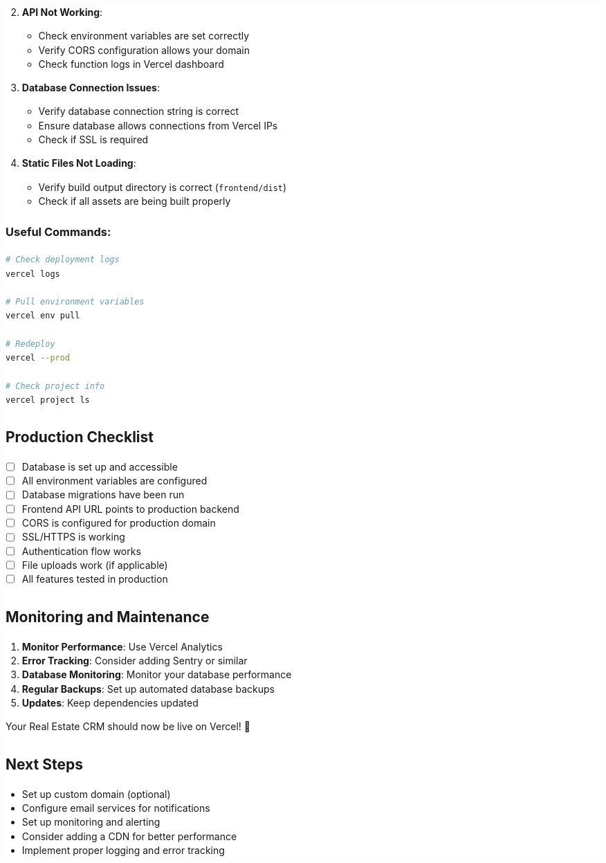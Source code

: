 2. **API Not Working**:
   - Check environment variables are set correctly
   - Verify CORS configuration allows your domain
   - Check function logs in Vercel dashboard

3. **Database Connection Issues**:
   - Verify database connection string is correct
   - Ensure database allows connections from Vercel IPs
   - Check if SSL is required

4. **Static Files Not Loading**:
   - Verify build output directory is correct (`frontend/dist`)
   - Check if all assets are being built properly

### Useful Commands:

```bash
# Check deployment logs
vercel logs

# Pull environment variables
vercel env pull

# Redeploy
vercel --prod

# Check project info
vercel project ls
```

## Production Checklist

- [ ] Database is set up and accessible
- [ ] All environment variables are configured
- [ ] Database migrations have been run
- [ ] Frontend API URL points to production backend
- [ ] CORS is configured for production domain
- [ ] SSL/HTTPS is working
- [ ] Authentication flow works
- [ ] File uploads work (if applicable)
- [ ] All features tested in production

## Monitoring and Maintenance

1. **Monitor Performance**: Use Vercel Analytics
2. **Error Tracking**: Consider adding Sentry or similar
3. **Database Monitoring**: Monitor your database performance
4. **Regular Backups**: Set up automated database backups
5. **Updates**: Keep dependencies updated

Your Real Estate CRM should now be live on Vercel! 🎉

## Next Steps

- Set up custom domain (optional)
- Configure email services for notifications
- Set up monitoring and alerting
- Consider adding a CDN for better performance
- Implement proper logging and error tracking